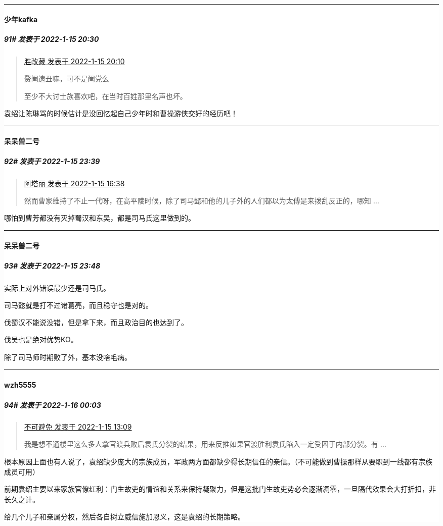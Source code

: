 

*****

####  少年kafka  
##### 91#       发表于 2022-1-15 20:30

<blockquote><a href="httphttps://bbs.saraba1st.com/2b/forum.php?mod=redirect&amp;goto=findpost&amp;pid=54302601&amp;ptid=2047406" target="_blank">胜改藏 发表于 2022-1-15 20:10</a>

赘阉遗丑嘛，可不是阉党么

至少不大讨士族喜欢吧，在当时百姓那里名声也坏。</blockquote>
袁绍让陈琳骂的时候估计是没回忆起自己少年时和曹操游侠交好的经历吧！



*****

####  呆呆兽二号  
##### 92#       发表于 2022-1-15 23:39

<blockquote><a href="httphttps://bbs.saraba1st.com/2b/forum.php?mod=redirect&amp;goto=findpost&amp;pid=54300113&amp;ptid=2047406" target="_blank">阿塔丽 发表于 2022-1-15 16:38</a>

然而曹家维持了不止一代呀，在高平陵时候，除了司马懿和他的儿子外的人们都以为太傅是来拨乱反正的，哪知 ...</blockquote>
哪怕到曹芳都没有灭掉蜀汉和东吴，都是司马氏这里做到的。



*****

####  呆呆兽二号  
##### 93#       发表于 2022-1-15 23:48

实际上对外错误最少还是司马氏。

司马懿就是打不过诸葛亮，而且稳守也是对的。

伐蜀汉不能说没错，但是拿下来，而且政治目的也达到了。

伐吴也是绝对优势KO。

除了司马师时期败了外，基本没啥毛病。

*****

####  wzh5555  
##### 94#       发表于 2022-1-16 00:03

<blockquote><a href="httphttps://bbs.saraba1st.com/2b/forum.php?mod=redirect&amp;goto=findpost&amp;pid=54298443&amp;ptid=2047406" target="_blank">不可避免 发表于 2022-1-15 13:09</a>

我是想不通楼里这么多人拿官渡兵败后袁氏分裂的结果，用来反推如果官渡胜利袁氏陷入一定受困于内部分裂。有 ...</blockquote>
根本原因上面也有人说了，袁绍缺少庞大的宗族成员，军政两方面都缺少得长期信任的亲信。（不可能做到曹操那样从要职到一线都有宗族成员可用）

前期袁绍主要以来家族官僚红利：门生故吏的情谊和关系来保持凝聚力，但是这批门生故吏势必会逐渐凋零，一旦隔代效果会大打折扣，非长久之计。

给几个儿子和亲属分权，然后各自树立威信施加恩义，这是袁绍的长期策略。
